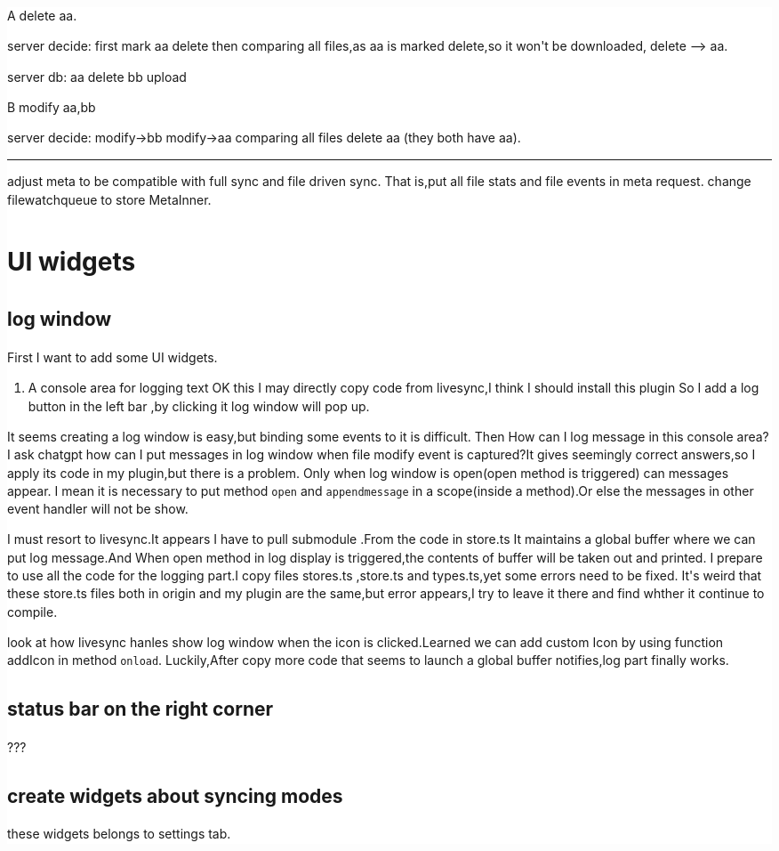 A delete aa.

server decide:
first mark aa delete
then comparing all files,as aa is marked delete,so it won't be downloaded,
delete --> aa.

server db:
aa delete
bb upload

B modify aa,bb

server decide:
modify->bb
modify->aa
comparing all files
delete aa (they both have aa).

---
adjust meta to be compatible with full sync and file driven sync.
That is,put all file stats and file events in meta request.
change  filewatchqueue to store MetaInner.

# UI widgets
## log window 
First I want to add some UI widgets.
1. A console area for logging text OK
this I may directly copy code from livesync,I think I should install this plugin
So I add a log button in the left bar ,by clicking it log window will pop up.

It seems creating a log window is easy,but binding some events to it is difficult.
Then How can I log message in this console area? I ask chatgpt how can I put messages 
in log window when file modify event is captured?It gives seemingly correct answers,so I
apply its code in my plugin,but there is a problem. Only when log window is open(open method is triggered) can messages appear. I mean it is necessary to put method `open` and `appendmessage`
in a scope(inside a method).Or else the messages in other event handler will not be show.

I must resort to livesync.It appears I have to pull submodule .From the code in store.ts It 
maintains a global buffer where we can put log message.And When open method in log display is
triggered,the contents of buffer will be taken out and printed. I prepare to use all the code 
for the logging part.I copy files stores.ts ,store.ts and types.ts,yet some errors need to be
fixed. It's weird that these store.ts files both in origin and my plugin are the same,but error
appears,I try to leave it there and find whther it continue to compile.

look at how livesync hanles show log window when the icon is clicked.Learned we can add custom
Icon by using function addIcon in method `onload`.
Luckily,After copy more code that seems to launch a global buffer notifies,log part finally works.
## status bar on the right corner
???
## create widgets about syncing modes
these widgets belongs to settings tab.
